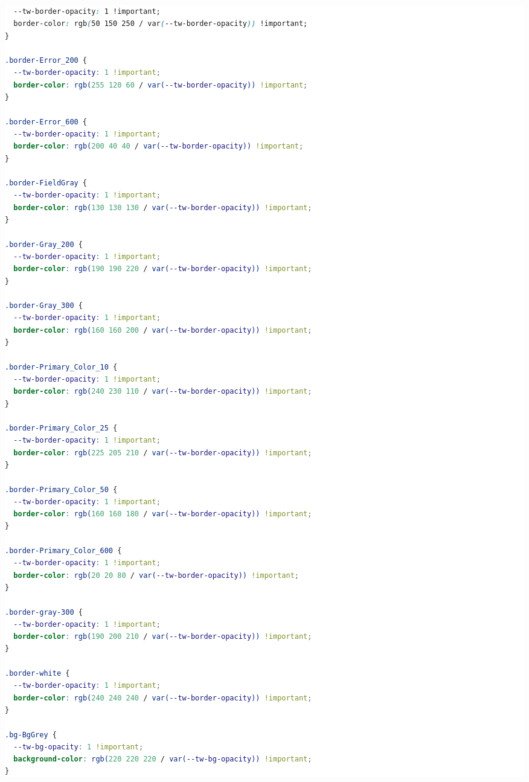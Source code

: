 ```css
  --tw-border-opacity: 1 !important;
  border-color: rgb(50 150 250 / var(--tw-border-opacity)) !important;
}

.border-Error_200 {
  --tw-border-opacity: 1 !important;
  border-color: rgb(255 120 60 / var(--tw-border-opacity)) !important;
}

.border-Error_600 {
  --tw-border-opacity: 1 !important;
  border-color: rgb(200 40 40 / var(--tw-border-opacity)) !important;
}

.border-FieldGray {
  --tw-border-opacity: 1 !important;
  border-color: rgb(130 130 130 / var(--tw-border-opacity)) !important;
}

.border-Gray_200 {
  --tw-border-opacity: 1 !important;
  border-color: rgb(190 190 220 / var(--tw-border-opacity)) !important;
}

.border-Gray_300 {
  --tw-border-opacity: 1 !important;
  border-color: rgb(160 160 200 / var(--tw-border-opacity)) !important;
}

.border-Primary_Color_10 {
  --tw-border-opacity: 1 !important;
  border-color: rgb(240 230 110 / var(--tw-border-opacity)) !important;
}

.border-Primary_Color_25 {
  --tw-border-opacity: 1 !important;
  border-color: rgb(225 205 210 / var(--tw-border-opacity)) !important;
}

.border-Primary_Color_50 {
  --tw-border-opacity: 1 !important;
  border-color: rgb(160 160 180 / var(--tw-border-opacity)) !important;
}

.border-Primary_Color_600 {
  --tw-border-opacity: 1 !important;
  border-color: rgb(20 20 80 / var(--tw-border-opacity)) !important;
}

.border-gray-300 {
  --tw-border-opacity: 1 !important;
  border-color: rgb(190 200 210 / var(--tw-border-opacity)) !important;
}

.border-white {
  --tw-border-opacity: 1 !important;
  border-color: rgb(240 240 240 / var(--tw-border-opacity)) !important;
}

.bg-BgGrey {
  --tw-bg-opacity: 1 !important;
  background-color: rgb(220 220 220 / var(--tw-bg-opacity)) !important;
}
```